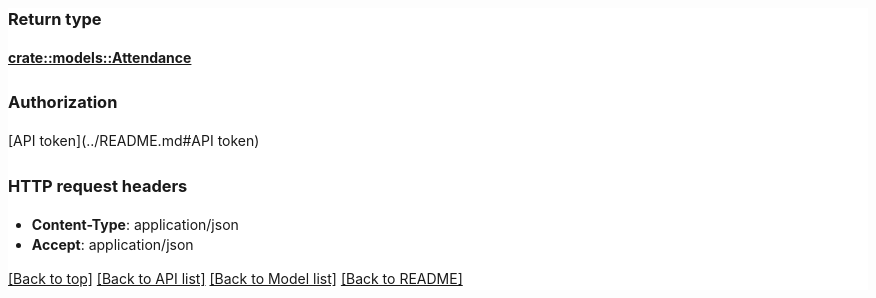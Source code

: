 ### Return type

[**crate::models::Attendance**](attendance.md)

### Authorization

[API token](../README.md#API token)

### HTTP request headers

- **Content-Type**: application/json
- **Accept**: application/json

[[Back to top]](#) [[Back to API list]](../README.md#documentation-for-api-endpoints) [[Back to Model list]](../README.md#documentation-for-models) [[Back to README]](../README.md)

